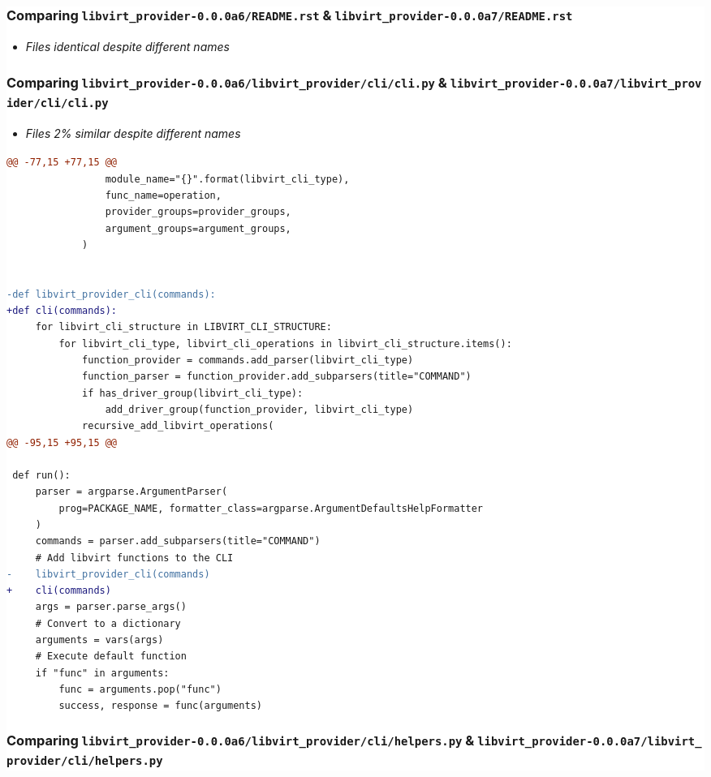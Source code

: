 ### Comparing `libvirt_provider-0.0.0a6/README.rst` & `libvirt_provider-0.0.0a7/README.rst`

 * *Files identical despite different names*

### Comparing `libvirt_provider-0.0.0a6/libvirt_provider/cli/cli.py` & `libvirt_provider-0.0.0a7/libvirt_provider/cli/cli.py`

 * *Files 2% similar despite different names*

```diff
@@ -77,15 +77,15 @@
                 module_name="{}".format(libvirt_cli_type),
                 func_name=operation,
                 provider_groups=provider_groups,
                 argument_groups=argument_groups,
             )
 
 
-def libvirt_provider_cli(commands):
+def cli(commands):
     for libvirt_cli_structure in LIBVIRT_CLI_STRUCTURE:
         for libvirt_cli_type, libvirt_cli_operations in libvirt_cli_structure.items():
             function_provider = commands.add_parser(libvirt_cli_type)
             function_parser = function_provider.add_subparsers(title="COMMAND")
             if has_driver_group(libvirt_cli_type):
                 add_driver_group(function_provider, libvirt_cli_type)
             recursive_add_libvirt_operations(
@@ -95,15 +95,15 @@
 
 def run():
     parser = argparse.ArgumentParser(
         prog=PACKAGE_NAME, formatter_class=argparse.ArgumentDefaultsHelpFormatter
     )
     commands = parser.add_subparsers(title="COMMAND")
     # Add libvirt functions to the CLI
-    libvirt_provider_cli(commands)
+    cli(commands)
     args = parser.parse_args()
     # Convert to a dictionary
     arguments = vars(args)
     # Execute default function
     if "func" in arguments:
         func = arguments.pop("func")
         success, response = func(arguments)
```

### Comparing `libvirt_provider-0.0.0a6/libvirt_provider/cli/helpers.py` & `libvirt_provider-0.0.0a7/libvirt_provider/cli/helpers.py`
